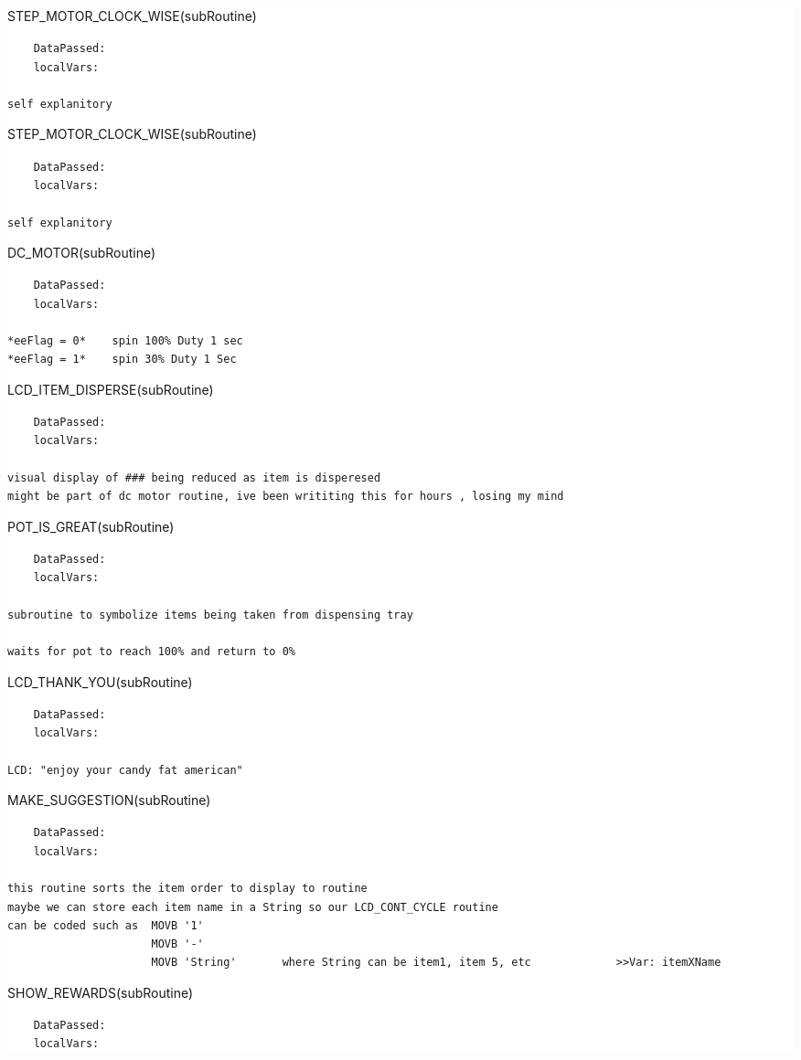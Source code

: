 STEP_MOTOR_CLOCK_WISE(subRoutine)

        DataPassed:
        localVars:

    self explanitory
    
STEP_MOTOR_CLOCK_WISE(subRoutine)

        DataPassed:
        localVars:
    
    self explanitory

DC_MOTOR(subRoutine)    

        DataPassed:
        localVars:
    
    *eeFlag = 0*    spin 100% Duty 1 sec
    *eeFlag = 1*    spin 30% Duty 1 Sec


LCD_ITEM_DISPERSE(subRoutine)

        DataPassed:
        localVars:

    visual display of ### being reduced as item is disperesed 
    might be part of dc motor routine, ive been writiting this for hours , losing my mind

POT_IS_GREAT(subRoutine)

        DataPassed:
        localVars:

    subroutine to symbolize items being taken from dispensing tray

    waits for pot to reach 100% and return to 0%

LCD_THANK_YOU(subRoutine)

        DataPassed:
        localVars:

    LCD: "enjoy your candy fat american"


MAKE_SUGGESTION(subRoutine)

        DataPassed:
        localVars:

    this routine sorts the item order to display to routine
    maybe we can store each item name in a String so our LCD_CONT_CYCLE routine
    can be coded such as  MOVB '1'
                          MOVB '-'
                          MOVB 'String'       where String can be item1, item 5, etc             >>Var: itemXName
                          

SHOW_REWARDS(subRoutine)

        DataPassed:
        localVars:
